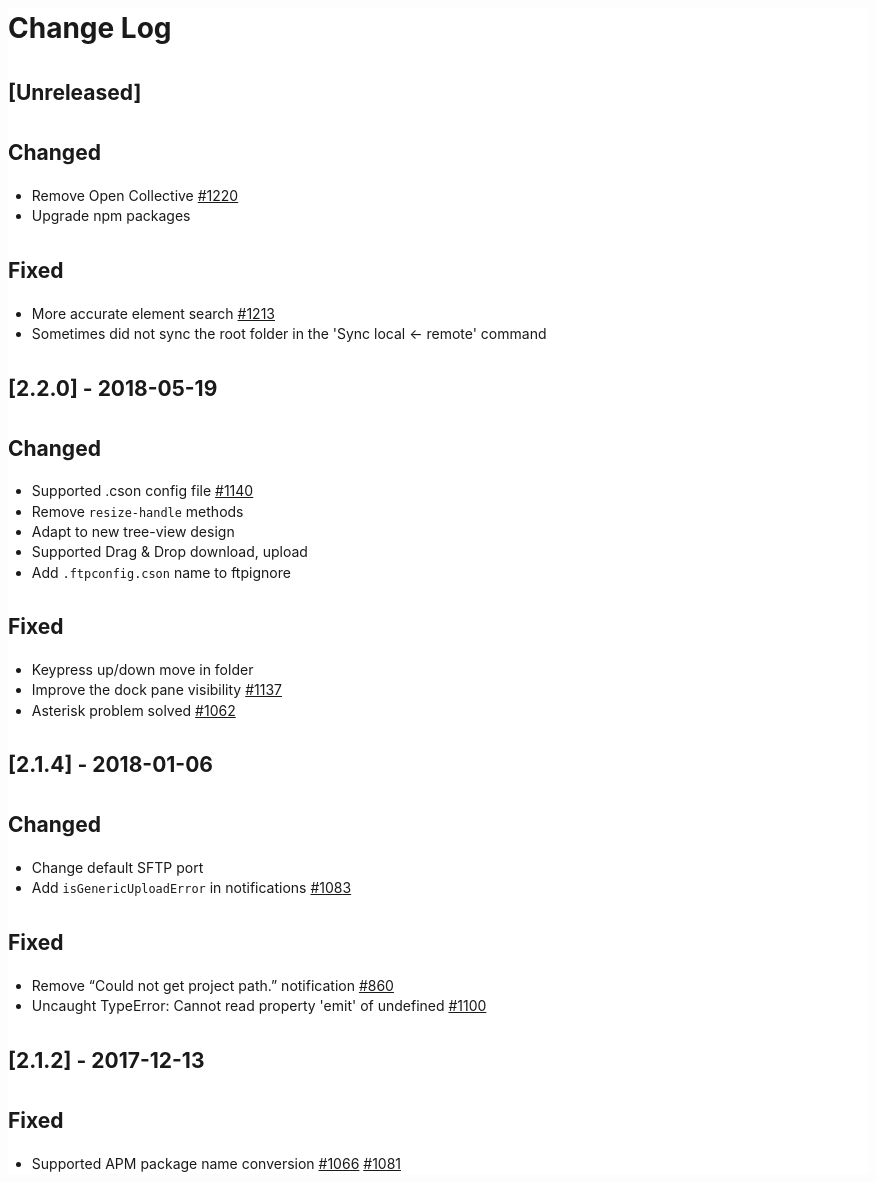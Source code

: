 # Change Log

## [Unreleased]

## Changed
+ Remove Open Collective [#1220](https://github.com/icetee/remote-ftp/issues/1220)
+ Upgrade npm packages

## Fixed
+ More accurate element search [#1213](https://github.com/icetee/remote-ftp/issues/1213)
+ Sometimes did not sync the root folder in the 'Sync local <- remote' command

## [2.2.0] - 2018-05-19

## Changed
+ Supported .cson config file [#1140](https://github.com/icetee/remote-ftp/issues/1140)
+ Remove `resize-handle` methods
+ Adapt to new tree-view design
+ Supported Drag & Drop download, upload
+ Add `.ftpconfig.cson` name to ftpignore

## Fixed
+ Keypress up/down move in folder
+ Improve the dock pane visibility [#1137](https://github.com/icetee/remote-ftp/issues/1137)
+ Asterisk problem solved [#1062](https://github.com/icetee/remote-ftp/issues/1062)

## [2.1.4] - 2018-01-06

## Changed
+ Change default SFTP port
+ Add `isGenericUploadError` in notifications [#1083](https://github.com/icetee/remote-ftp/pull/1083)

## Fixed
+ Remove “Could not get project path.” notification [#860](https://github.com/icetee/remote-ftp/issues/860)
+ Uncaught TypeError: Cannot read property 'emit' of undefined [#1100](https://github.com/icetee/remote-ftp/issues/1100)

## [2.1.2] - 2017-12-13

## Fixed
+ Supported APM package name conversion [#1066](https://github.com/icetee/remote-ftp/issues/1066) [#1081](https://github.com/icetee/remote-ftp/issues/1081)

